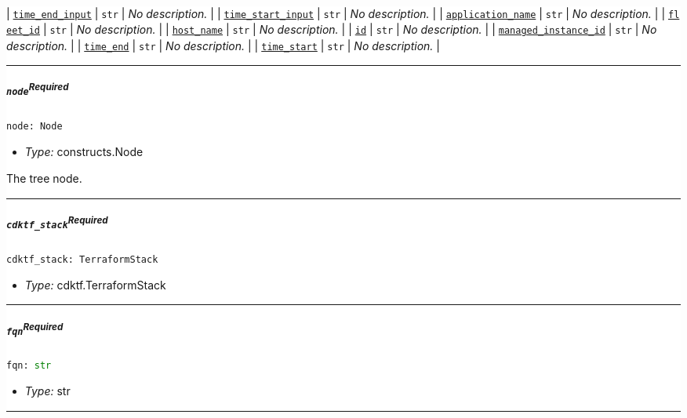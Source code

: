 | <code><a href="#rhizo-co-terraform-provider-oci.dataOciJmsFleetJavaMigrationAnalysisResults.DataOciJmsFleetJavaMigrationAnalysisResults.property.timeEndInput">time_end_input</a></code> | <code>str</code> | *No description.* |
| <code><a href="#rhizo-co-terraform-provider-oci.dataOciJmsFleetJavaMigrationAnalysisResults.DataOciJmsFleetJavaMigrationAnalysisResults.property.timeStartInput">time_start_input</a></code> | <code>str</code> | *No description.* |
| <code><a href="#rhizo-co-terraform-provider-oci.dataOciJmsFleetJavaMigrationAnalysisResults.DataOciJmsFleetJavaMigrationAnalysisResults.property.applicationName">application_name</a></code> | <code>str</code> | *No description.* |
| <code><a href="#rhizo-co-terraform-provider-oci.dataOciJmsFleetJavaMigrationAnalysisResults.DataOciJmsFleetJavaMigrationAnalysisResults.property.fleetId">fleet_id</a></code> | <code>str</code> | *No description.* |
| <code><a href="#rhizo-co-terraform-provider-oci.dataOciJmsFleetJavaMigrationAnalysisResults.DataOciJmsFleetJavaMigrationAnalysisResults.property.hostName">host_name</a></code> | <code>str</code> | *No description.* |
| <code><a href="#rhizo-co-terraform-provider-oci.dataOciJmsFleetJavaMigrationAnalysisResults.DataOciJmsFleetJavaMigrationAnalysisResults.property.id">id</a></code> | <code>str</code> | *No description.* |
| <code><a href="#rhizo-co-terraform-provider-oci.dataOciJmsFleetJavaMigrationAnalysisResults.DataOciJmsFleetJavaMigrationAnalysisResults.property.managedInstanceId">managed_instance_id</a></code> | <code>str</code> | *No description.* |
| <code><a href="#rhizo-co-terraform-provider-oci.dataOciJmsFleetJavaMigrationAnalysisResults.DataOciJmsFleetJavaMigrationAnalysisResults.property.timeEnd">time_end</a></code> | <code>str</code> | *No description.* |
| <code><a href="#rhizo-co-terraform-provider-oci.dataOciJmsFleetJavaMigrationAnalysisResults.DataOciJmsFleetJavaMigrationAnalysisResults.property.timeStart">time_start</a></code> | <code>str</code> | *No description.* |

---

##### `node`<sup>Required</sup> <a name="node" id="rhizo-co-terraform-provider-oci.dataOciJmsFleetJavaMigrationAnalysisResults.DataOciJmsFleetJavaMigrationAnalysisResults.property.node"></a>

```python
node: Node
```

- *Type:* constructs.Node

The tree node.

---

##### `cdktf_stack`<sup>Required</sup> <a name="cdktf_stack" id="rhizo-co-terraform-provider-oci.dataOciJmsFleetJavaMigrationAnalysisResults.DataOciJmsFleetJavaMigrationAnalysisResults.property.cdktfStack"></a>

```python
cdktf_stack: TerraformStack
```

- *Type:* cdktf.TerraformStack

---

##### `fqn`<sup>Required</sup> <a name="fqn" id="rhizo-co-terraform-provider-oci.dataOciJmsFleetJavaMigrationAnalysisResults.DataOciJmsFleetJavaMigrationAnalysisResults.property.fqn"></a>

```python
fqn: str
```

- *Type:* str

---